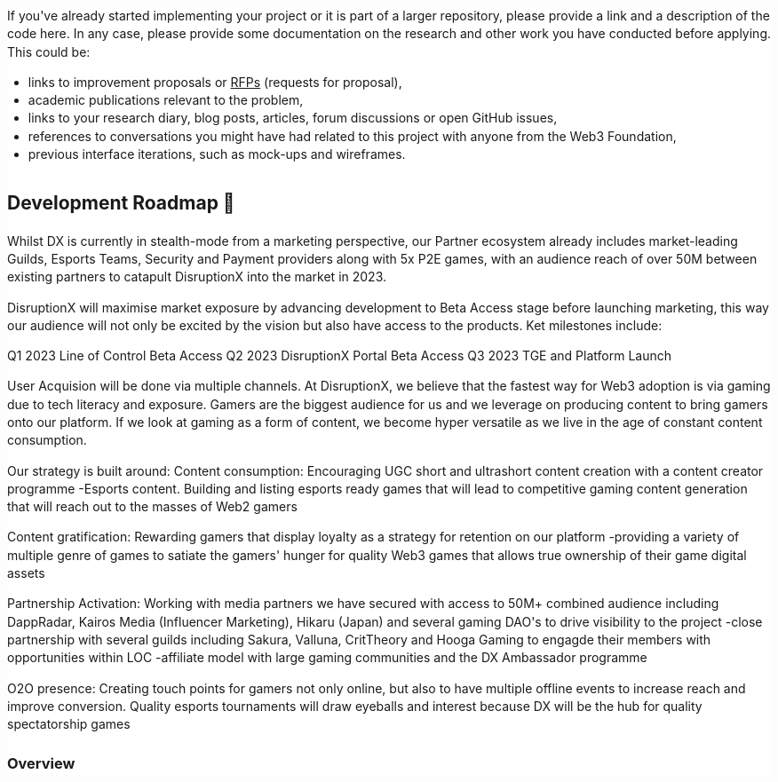 If you've already started implementing your project or it is part of a larger repository, please provide a link and a description of the code here. In any case, please provide some documentation on the research and other work you have conducted before applying. This could be:

- links to improvement proposals or [RFPs](https://github.com/w3f/Grants-Program/tree/master/rfp-proposal) (requests for proposal),
- academic publications relevant to the problem,
- links to your research diary, blog posts, articles, forum discussions or open GitHub issues,
- references to conversations you might have had related to this project with anyone from the Web3 Foundation,
- previous interface iterations, such as mock-ups and wireframes.

## Development Roadmap :nut_and_bolt:

Whilst DX is currently in stealth-mode from a marketing perspective, our Partner ecosystem already includes market-leading Guilds, Esports Teams, Security and Payment providers along with 5x P2E games, with an audience reach of over 50M between existing partners to catapult DisruptionX into the market in 2023.

DisruptionX will maximise market exposure by advancing development to Beta Access stage before launching marketing, this way our audience will not only be excited by the vision but also have access to the products. Ket milestones include:

Q1 2023 Line of Control Beta Access
Q2 2023 DisruptionX Portal Beta Access
Q3 2023 TGE and Platform Launch

User Acquision will be done via multiple channels. At DisruptionX, we believe that the fastest way for Web3 adoption is via gaming due to tech literacy and exposure. Gamers are the biggest audience for us and we leverage on producing content to bring gamers onto our platform. If we look at gaming as a form of content, we become hyper versatile as we live in the age of constant content consumption. 

Our strategy is built around: 
Content consumption: Encouraging UGC short and ultrashort content creation with a content creator programme -Esports content. Building and listing esports ready games that will lead to competitive gaming content generation that will reach out to the masses of Web2 gamers 

Content gratification: Rewarding gamers that display loyalty as a strategy for retention on our platform -providing a variety of multiple genre of games to satiate the gamers' hunger for quality Web3 games that allows true ownership of their game digital assets 

Partnership Activation: Working with media partners we have secured with access to 50M+ combined audience including DappRadar, Kairos Media (Influencer Marketing), Hikaru (Japan) and several gaming DAO's to drive visibility to the project -close partnership with several guilds including Sakura, Valluna, CritTheory and Hooga Gaming to engagde their members with opportunities within LOC -affiliate model with large gaming communities and the DX Ambassador programme 

O2O presence: Creating touch points for gamers not only online, but also to have multiple offline events to increase reach and improve conversion. Quality esports tournaments will draw eyeballs and interest because DX will be the hub for quality spectatorship games


### Overview
